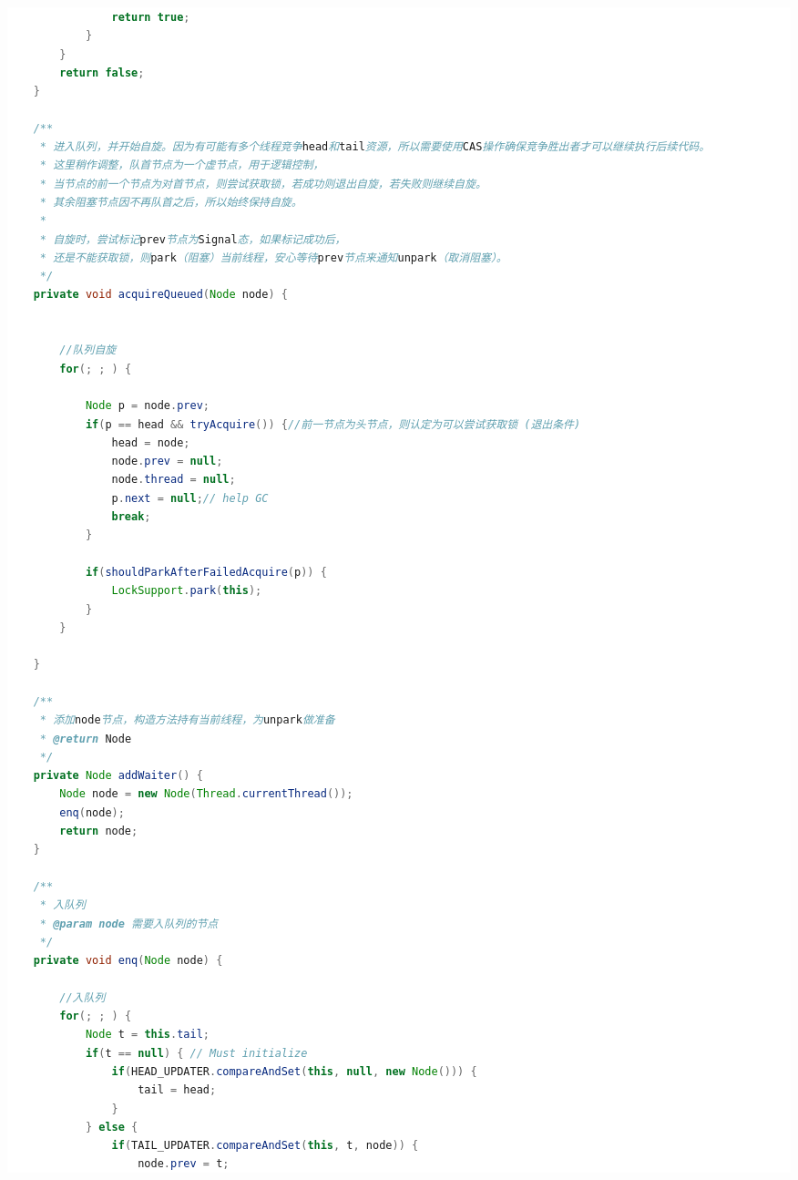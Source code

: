 ```java
                return true;
            }
        }
        return false;
    }

    /**
     * 进入队列，并开始自旋。因为有可能有多个线程竞争head和tail资源，所以需要使用CAS操作确保竞争胜出者才可以继续执行后续代码。
     * 这里稍作调整，队首节点为一个虚节点，用于逻辑控制，
     * 当节点的前一个节点为对首节点，则尝试获取锁，若成功则退出自旋，若失败则继续自旋。
     * 其余阻塞节点因不再队首之后，所以始终保持自旋。
     *
     * 自旋时，尝试标记prev节点为Signal态，如果标记成功后，
     * 还是不能获取锁，则park（阻塞）当前线程，安心等待prev节点来通知unpark（取消阻塞）。
     */
    private void acquireQueued(Node node) {


        //队列自旋
        for(; ; ) {

            Node p = node.prev;
            if(p == head && tryAcquire()) {//前一节点为头节点，则认定为可以尝试获取锁 (退出条件)
                head = node;
                node.prev = null;
                node.thread = null;
                p.next = null;// help GC
                break;
            }

            if(shouldParkAfterFailedAcquire(p)) {
                LockSupport.park(this);
            }
        }

    }

    /**
     * 添加node节点，构造方法持有当前线程，为unpark做准备
     * @return Node
     */
    private Node addWaiter() {
        Node node = new Node(Thread.currentThread());
        enq(node);
        return node;
    }

    /**
     * 入队列
     * @param node 需要入队列的节点
     */
    private void enq(Node node) {

        //入队列
        for(; ; ) {
            Node t = this.tail;
            if(t == null) { // Must initialize
                if(HEAD_UPDATER.compareAndSet(this, null, new Node())) {
                    tail = head;
                }
            } else {
                if(TAIL_UPDATER.compareAndSet(this, t, node)) {
                    node.prev = t;
```